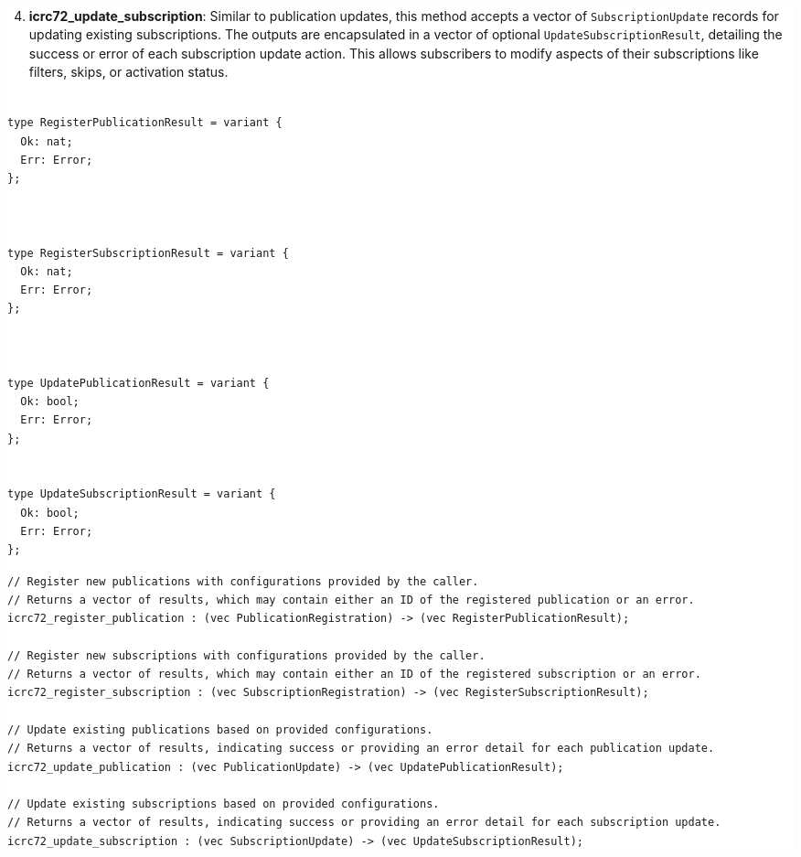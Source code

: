 4. **icrc72_update_subscription**: Similar to publication updates, this method accepts a vector of `SubscriptionUpdate` records for updating existing subscriptions. The outputs are encapsulated in a vector of optional `UpdateSubscriptionResult`, detailing the success or error of each subscription update action. This allows subscribers to modify aspects of their subscriptions like filters, skips, or activation status.

```candid "Types" +=

type RegisterPublicationResult = variant {
  Ok: nat;
  Err: Error;
};



type RegisterSubscriptionResult = variant {
  Ok: nat;
  Err: Error;
};



type UpdatePublicationResult = variant {
  Ok: bool;
  Err: Error;
};


type UpdateSubscriptionResult = variant {
  Ok: bool;
  Err: Error;
};

```

```candid "Methods" +=
// Register new publications with configurations provided by the caller.
// Returns a vector of results, which may contain either an ID of the registered publication or an error.
icrc72_register_publication : (vec PublicationRegistration) -> (vec RegisterPublicationResult);

// Register new subscriptions with configurations provided by the caller.
// Returns a vector of results, which may contain either an ID of the registered subscription or an error.
icrc72_register_subscription : (vec SubscriptionRegistration) -> (vec RegisterSubscriptionResult);

// Update existing publications based on provided configurations.
// Returns a vector of results, indicating success or providing an error detail for each publication update.
icrc72_update_publication : (vec PublicationUpdate) -> (vec UpdatePublicationResult);

// Update existing subscriptions based on provided configurations.
// Returns a vector of results, indicating success or providing an error detail for each subscription update.
icrc72_update_subscription : (vec SubscriptionUpdate) -> (vec UpdateSubscriptionResult);
```
